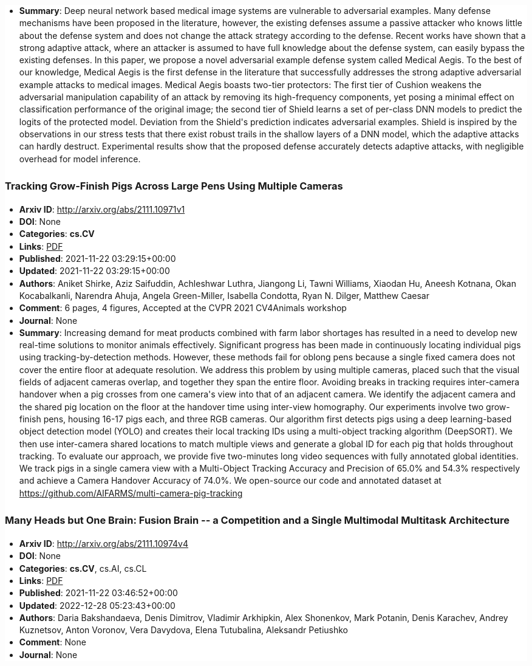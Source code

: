 - **Summary**: Deep neural network based medical image systems are vulnerable to adversarial examples. Many defense mechanisms have been proposed in the literature, however, the existing defenses assume a passive attacker who knows little about the defense system and does not change the attack strategy according to the defense. Recent works have shown that a strong adaptive attack, where an attacker is assumed to have full knowledge about the defense system, can easily bypass the existing defenses. In this paper, we propose a novel adversarial example defense system called Medical Aegis. To the best of our knowledge, Medical Aegis is the first defense in the literature that successfully addresses the strong adaptive adversarial example attacks to medical images. Medical Aegis boasts two-tier protectors: The first tier of Cushion weakens the adversarial manipulation capability of an attack by removing its high-frequency components, yet posing a minimal effect on classification performance of the original image; the second tier of Shield learns a set of per-class DNN models to predict the logits of the protected model. Deviation from the Shield's prediction indicates adversarial examples. Shield is inspired by the observations in our stress tests that there exist robust trails in the shallow layers of a DNN model, which the adaptive attacks can hardly destruct. Experimental results show that the proposed defense accurately detects adaptive attacks, with negligible overhead for model inference.



### Tracking Grow-Finish Pigs Across Large Pens Using Multiple Cameras
- **Arxiv ID**: http://arxiv.org/abs/2111.10971v1
- **DOI**: None
- **Categories**: **cs.CV**
- **Links**: [PDF](http://arxiv.org/pdf/2111.10971v1)
- **Published**: 2021-11-22 03:29:15+00:00
- **Updated**: 2021-11-22 03:29:15+00:00
- **Authors**: Aniket Shirke, Aziz Saifuddin, Achleshwar Luthra, Jiangong Li, Tawni Williams, Xiaodan Hu, Aneesh Kotnana, Okan Kocabalkanli, Narendra Ahuja, Angela Green-Miller, Isabella Condotta, Ryan N. Dilger, Matthew Caesar
- **Comment**: 6 pages, 4 figures, Accepted at the CVPR 2021 CV4Animals workshop
- **Journal**: None
- **Summary**: Increasing demand for meat products combined with farm labor shortages has resulted in a need to develop new real-time solutions to monitor animals effectively. Significant progress has been made in continuously locating individual pigs using tracking-by-detection methods. However, these methods fail for oblong pens because a single fixed camera does not cover the entire floor at adequate resolution. We address this problem by using multiple cameras, placed such that the visual fields of adjacent cameras overlap, and together they span the entire floor. Avoiding breaks in tracking requires inter-camera handover when a pig crosses from one camera's view into that of an adjacent camera. We identify the adjacent camera and the shared pig location on the floor at the handover time using inter-view homography. Our experiments involve two grow-finish pens, housing 16-17 pigs each, and three RGB cameras. Our algorithm first detects pigs using a deep learning-based object detection model (YOLO) and creates their local tracking IDs using a multi-object tracking algorithm (DeepSORT). We then use inter-camera shared locations to match multiple views and generate a global ID for each pig that holds throughout tracking. To evaluate our approach, we provide five two-minutes long video sequences with fully annotated global identities. We track pigs in a single camera view with a Multi-Object Tracking Accuracy and Precision of 65.0% and 54.3% respectively and achieve a Camera Handover Accuracy of 74.0%. We open-source our code and annotated dataset at https://github.com/AIFARMS/multi-camera-pig-tracking



### Many Heads but One Brain: Fusion Brain -- a Competition and a Single Multimodal Multitask Architecture
- **Arxiv ID**: http://arxiv.org/abs/2111.10974v4
- **DOI**: None
- **Categories**: **cs.CV**, cs.AI, cs.CL
- **Links**: [PDF](http://arxiv.org/pdf/2111.10974v4)
- **Published**: 2021-11-22 03:46:52+00:00
- **Updated**: 2022-12-28 05:23:43+00:00
- **Authors**: Daria Bakshandaeva, Denis Dimitrov, Vladimir Arkhipkin, Alex Shonenkov, Mark Potanin, Denis Karachev, Andrey Kuznetsov, Anton Voronov, Vera Davydova, Elena Tutubalina, Aleksandr Petiushko
- **Comment**: None
- **Journal**: None
